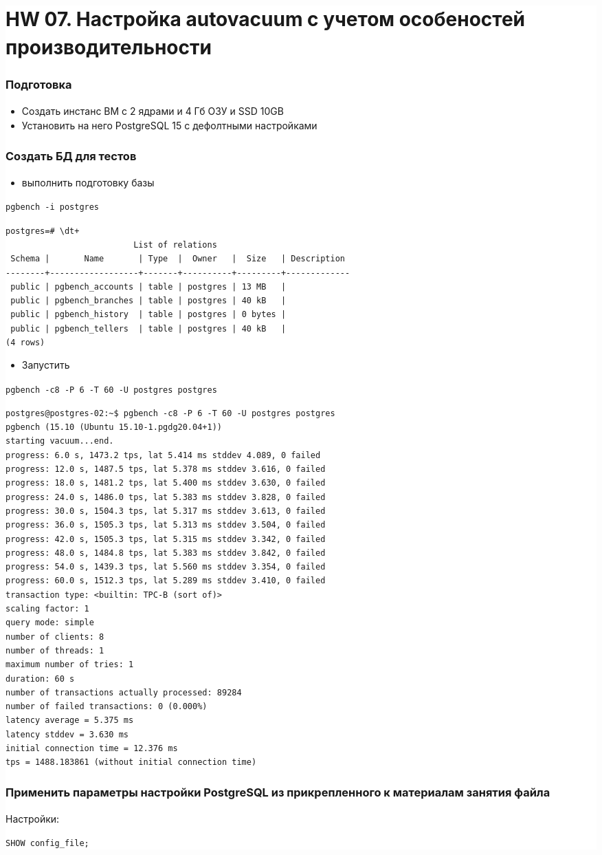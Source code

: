 # HW 07. Настройка autovacuum с учетом особеностей производительности

### Подготовка
 - Создать инстанс ВМ с 2 ядрами и 4 Гб ОЗУ и SSD 10GB
 - Установить на него PostgreSQL 15 с дефолтными настройками

### Создать БД для тестов
 - выполнить подготовку базы
```commandline
pgbench -i postgres
```
```commandline
postgres=# \dt+
                          List of relations
 Schema |       Name       | Type  |  Owner   |  Size   | Description 
--------+------------------+-------+----------+---------+-------------
 public | pgbench_accounts | table | postgres | 13 MB   | 
 public | pgbench_branches | table | postgres | 40 kB   | 
 public | pgbench_history  | table | postgres | 0 bytes | 
 public | pgbench_tellers  | table | postgres | 40 kB   | 
(4 rows)
```
 - Запустить 
```commandline
pgbench -c8 -P 6 -T 60 -U postgres postgres
```
```commandline
postgres@postgres-02:~$ pgbench -c8 -P 6 -T 60 -U postgres postgres
pgbench (15.10 (Ubuntu 15.10-1.pgdg20.04+1))
starting vacuum...end.
progress: 6.0 s, 1473.2 tps, lat 5.414 ms stddev 4.089, 0 failed
progress: 12.0 s, 1487.5 tps, lat 5.378 ms stddev 3.616, 0 failed
progress: 18.0 s, 1481.2 tps, lat 5.400 ms stddev 3.630, 0 failed
progress: 24.0 s, 1486.0 tps, lat 5.383 ms stddev 3.828, 0 failed
progress: 30.0 s, 1504.3 tps, lat 5.317 ms stddev 3.613, 0 failed
progress: 36.0 s, 1505.3 tps, lat 5.313 ms stddev 3.504, 0 failed
progress: 42.0 s, 1505.3 tps, lat 5.315 ms stddev 3.342, 0 failed
progress: 48.0 s, 1484.8 tps, lat 5.383 ms stddev 3.842, 0 failed
progress: 54.0 s, 1439.3 tps, lat 5.560 ms stddev 3.354, 0 failed
progress: 60.0 s, 1512.3 tps, lat 5.289 ms stddev 3.410, 0 failed
transaction type: <builtin: TPC-B (sort of)>
scaling factor: 1
query mode: simple
number of clients: 8
number of threads: 1
maximum number of tries: 1
duration: 60 s
number of transactions actually processed: 89284
number of failed transactions: 0 (0.000%)
latency average = 5.375 ms
latency stddev = 3.630 ms
initial connection time = 12.376 ms
tps = 1488.183861 (without initial connection time)

```
### Применить параметры настройки PostgreSQL из прикрепленного к материалам занятия файла
Настройки:
```sql
SHOW config_file;
```
```commandline
```